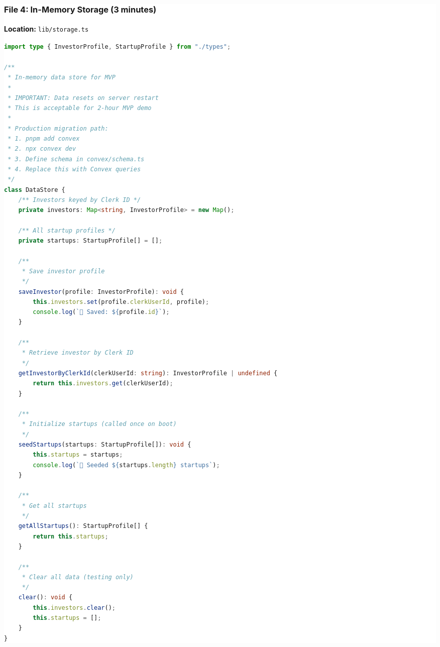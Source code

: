 ### **File 4: In-Memory Storage** (3 minutes)

**Location:** `lib/storage.ts`

```typescript
import type { InvestorProfile, StartupProfile } from "./types";

/**
 * In-memory data store for MVP
 *
 * IMPORTANT: Data resets on server restart
 * This is acceptable for 2-hour MVP demo
 *
 * Production migration path:
 * 1. pnpm add convex
 * 2. npx convex dev
 * 3. Define schema in convex/schema.ts
 * 4. Replace this with Convex queries
 */
class DataStore {
    /** Investors keyed by Clerk ID */
    private investors: Map<string, InvestorProfile> = new Map();

    /** All startup profiles */
    private startups: StartupProfile[] = [];

    /**
     * Save investor profile
     */
    saveInvestor(profile: InvestorProfile): void {
        this.investors.set(profile.clerkUserId, profile);
        console.log(`💾 Saved: ${profile.id}`);
    }

    /**
     * Retrieve investor by Clerk ID
     */
    getInvestorByClerkId(clerkUserId: string): InvestorProfile | undefined {
        return this.investors.get(clerkUserId);
    }

    /**
     * Initialize startups (called once on boot)
     */
    seedStartups(startups: StartupProfile[]): void {
        this.startups = startups;
        console.log(`🌱 Seeded ${startups.length} startups`);
    }

    /**
     * Get all startups
     */
    getAllStartups(): StartupProfile[] {
        return this.startups;
    }

    /**
     * Clear all data (testing only)
     */
    clear(): void {
        this.investors.clear();
        this.startups = [];
    }
}
```
